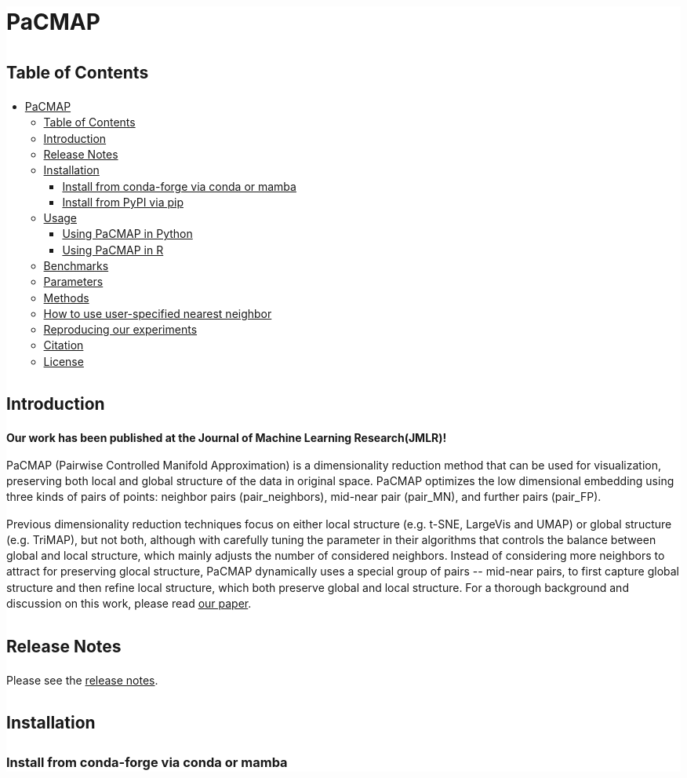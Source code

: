 # PaCMAP

## Table of Contents

- [PaCMAP](#pacmap)
  - [Table of Contents](#table-of-contents)
  - [Introduction](#introduction)
  - [Release Notes](#release-notes)
  - [Installation](#installation)
    - [Install from conda-forge via conda or mamba](#install-from-conda-forge-via-conda-or-mamba)
    - [Install from PyPI via pip](#install-from-pypi-via-pip)
  - [Usage](#usage)
    - [Using PaCMAP in Python](#using-pacmap-in-python)
    - [Using PaCMAP in R](#using-pacmap-in-r)
  - [Benchmarks](#benchmarks)
  - [Parameters](#parameters)
  - [Methods](#methods)
  - [How to use user-specified nearest neighbor](#how-to-use-user-specified-nearest-neighbor)
  - [Reproducing our experiments](#reproducing-our-experiments)
  - [Citation](#citation)
  - [License](#license)




## <a name='Introduction'></a>Introduction

**Our work has been published at the Journal of Machine Learning Research(JMLR)!**

PaCMAP (Pairwise Controlled Manifold Approximation) is a dimensionality reduction method that can be used for visualization, preserving both local and global structure of the data in original space. PaCMAP optimizes the low dimensional embedding using three kinds of pairs of points: neighbor pairs (pair_neighbors), mid-near pair (pair_MN), and further pairs (pair_FP).

Previous dimensionality reduction techniques focus on either local structure (e.g. t-SNE, LargeVis and UMAP) or global structure (e.g. TriMAP), but not both, although with carefully tuning the parameter in their algorithms that controls the balance between global and local structure, which mainly adjusts the number of considered neighbors. Instead of considering more neighbors to attract for preserving glocal structure, PaCMAP dynamically uses a special group of pairs -- mid-near pairs, to first capture global structure and then refine local structure, which both preserve global and local structure. For a thorough background and discussion on this work, please read [our paper](https://jmlr.org/papers/v22/20-1061.html).

## <a name='ReleaseNotes'></a>Release Notes

Please see the [release notes](release_notes.md).

## <a name='Installation'></a>Installation

### <a name='Installfromconda-forgeviacondaormamba'></a>Install from conda-forge via conda or mamba
